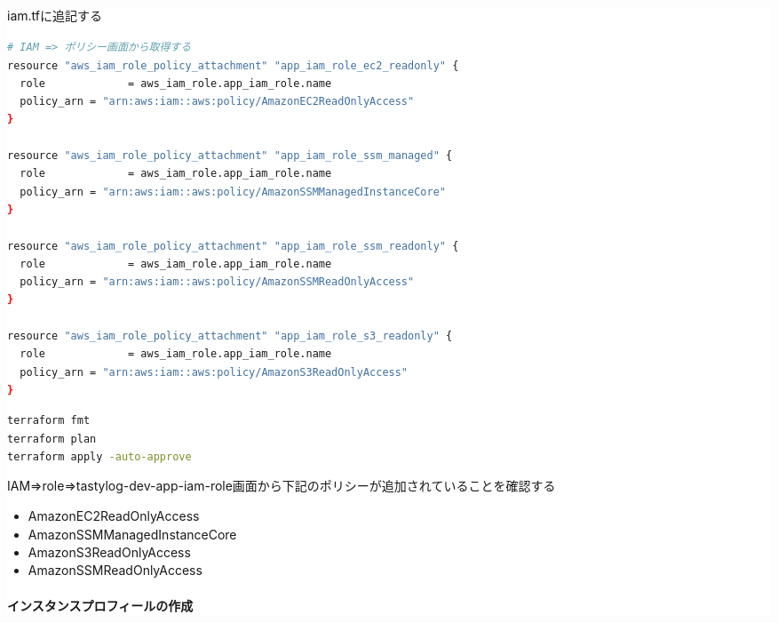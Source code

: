 iam.tfに追記する

```sh
# IAM => ポリシー画面から取得する
resource "aws_iam_role_policy_attachment" "app_iam_role_ec2_readonly" {
  role             = aws_iam_role.app_iam_role.name
  policy_arn = "arn:aws:iam::aws:policy/AmazonEC2ReadOnlyAccess"
}

resource "aws_iam_role_policy_attachment" "app_iam_role_ssm_managed" {
  role             = aws_iam_role.app_iam_role.name
  policy_arn = "arn:aws:iam::aws:policy/AmazonSSMManagedInstanceCore"
}

resource "aws_iam_role_policy_attachment" "app_iam_role_ssm_readonly" {
  role             = aws_iam_role.app_iam_role.name
  policy_arn = "arn:aws:iam::aws:policy/AmazonSSMReadOnlyAccess"
}

resource "aws_iam_role_policy_attachment" "app_iam_role_s3_readonly" {
  role             = aws_iam_role.app_iam_role.name
  policy_arn = "arn:aws:iam::aws:policy/AmazonS3ReadOnlyAccess"
}
```

```sh
terraform fmt
terraform plan
terraform apply -auto-approve
```

IAM=>role=>tastylog-dev-app-iam-role画面から下記のポリシーが追加されていることを確認する

- AmazonEC2ReadOnlyAccess
- AmazonSSMManagedInstanceCore
- AmazonS3ReadOnlyAccess
- AmazonSSMReadOnlyAccess

#### インスタンスプロフィールの作成
